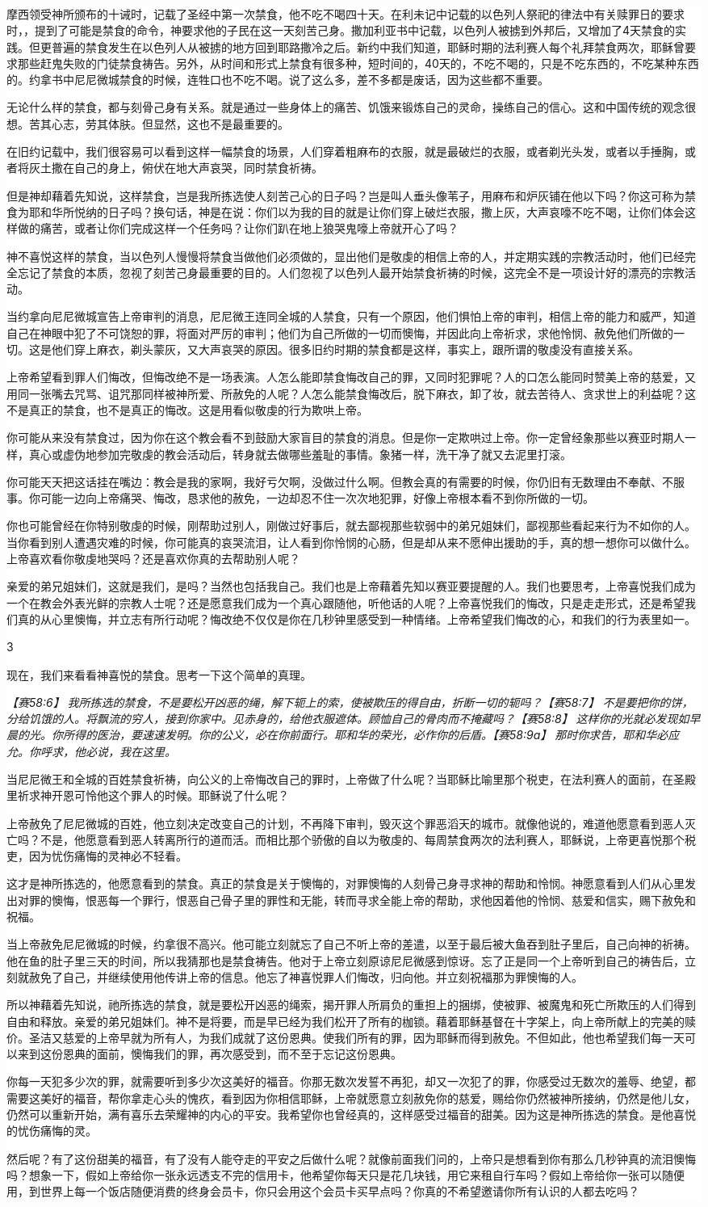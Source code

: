 摩西领受神所颁布的十诫时，记载了圣经中第一次禁食，他不吃不喝四十天。在利未记中记载的以色列人祭祀的律法中有关赎罪日的要求时，，提到了可能是禁食的命令，神要求他的子民在这一天刻苦己身。撒加利亚书中记载，以色列人被掳到外邦后，又增加了4天禁食的实践。但更普遍的禁食发生在以色列人从被掳的地方回到耶路撒冷之后。新约中我们知道，耶稣时期的法利赛人每个礼拜禁食两次，耶稣曾要求那些赶鬼失败的门徒禁食祷告。另外，从时间和形式上禁食有很多种，短时间的，40天的，不吃不喝的，只是不吃东西的，不吃某种东西的。约拿书中尼尼微城禁食的时候，连牲口也不吃不喝。说了这么多，差不多都是废话，因为这些都不重要。

无论什么样的禁食，都与刻骨己身有关系。就是通过一些身体上的痛苦、饥饿来锻炼自己的灵命，操练自己的信心。这和中国传统的观念很想。苦其心志，劳其体肤。但显然，这也不是最重要的。

在旧约记载中，我们很容易可以看到这样一幅禁食的场景，人们穿着粗麻布的衣服，就是最破烂的衣服，或者剃光头发，或者以手捶胸，或者将灰土撒在自己的身上，俯伏在地大声哀哭，同时禁食祈祷。

但是神却藉着先知说，这样禁食，岂是我所拣选使人刻苦己心的日子吗？岂是叫人垂头像苇子，用麻布和炉灰铺在他以下吗？你这可称为禁食为耶和华所悦纳的日子吗？换句话，神是在说：你们以为我的目的就是让你们穿上破烂衣服，撒上灰，大声哀嚎不吃不喝，让你们体会这样做的痛苦，或者让你们完成这样一个任务吗？让你们趴在地上狼哭鬼嚎上帝就开心了吗？

神不喜悦这样的禁食，当以色列人慢慢将禁食当做他们必须做的，显出他们是敬虔的相信上帝的人，并定期实践的宗教活动时，他们已经完全忘记了禁食的本质，忽视了刻苦己身最重要的目的。人们忽视了以色列人最开始禁食祈祷的时候，这完全不是一项设计好的漂亮的宗教活动。

当约拿向尼尼微城宣告上帝审判的消息，尼尼微王连同全城的人禁食，只有一个原因，他们惧怕上帝的审判，相信上帝的能力和威严，知道自己在神眼中犯了不可饶恕的罪，将面对严厉的审判；他们为自己所做的一切而懊悔，并因此向上帝祈求，求他怜悯、赦免他们所做的一切。这是他们穿上麻衣，剃头蒙灰，又大声哀哭的原因。很多旧约时期的禁食都是这样，事实上，跟所谓的敬虔没有直接关系。

上帝希望看到罪人们悔改，但悔改绝不是一场表演。人怎么能即禁食悔改自己的罪，又同时犯罪呢？人的口怎么能同时赞美上帝的慈爱，又用同一张嘴去咒骂、诅咒那同样被神所爱、所赦免的人呢？人怎么能禁食悔改后，脱下麻衣，卸了妆，就去苦待人、贪求世上的利益呢？这不是真正的禁食，也不是真正的悔改。这是用看似敬虔的行为欺哄上帝。

你可能从来没有禁食过，因为你在这个教会看不到鼓励大家盲目的禁食的消息。但是你一定欺哄过上帝。你一定曾经象那些以赛亚时期人一样，真心或虚伪地参加完敬虔的教会活动后，转身就去做哪些羞耻的事情。象猪一样，洗干净了就又去泥里打滚。

你可能天天把这话挂在嘴边：教会是我的家啊，我好亏欠啊，没做过什么啊。但教会真的有需要的时候，你仍旧有无数理由不奉献、不服事。你可能一边向上帝痛哭、悔改，恳求他的赦免，一边却忍不住一次次地犯罪，好像上帝根本看不到你所做的一切。

你也可能曾经在你特别敬虔的时候，刚帮助过别人，刚做过好事后，就去鄙视那些软弱中的弟兄姐妹们，鄙视那些看起来行为不如你的人。当你看到别人遭遇灾难的时候，你可能真的哀哭流泪，让人看到你怜悯的心肠，但是却从来不愿伸出援助的手，真的想一想你可以做什么。上帝喜欢看你敬虔地哭吗？还是喜欢你真的去帮助别人呢？

亲爱的弟兄姐妹们，这就是我们，是吗？当然也包括我自己。我们也是上帝藉着先知以赛亚要提醒的人。我们也要思考，上帝喜悦我们成为一个在教会外表光鲜的宗教人士呢？还是愿意我们成为一个真心跟随他，听他话的人呢？上帝喜悦我们的悔改，只是走走形式，还是希望我们真的从心里懊悔，并立志有所行动呢？悔改绝不仅仅是你在几秒钟里感受到一种情绪。上帝希望我们悔改的心，和我们的行为表里如一。 

3

现在，我们来看看神喜悦的禁食。思考一下这个简单的真理。

*【赛58:6】 我所拣选的禁食，不是要松开凶恶的绳，解下轭上的索，使被欺压的得自由，折断一切的轭吗？【赛58:7】 不是要把你的饼，分给饥饿的人。将飘流的穷人，接到你家中。见赤身的，给他衣服遮体。顾恤自己的骨肉而不掩藏吗？【赛58:8】 这样你的光就必发现如早晨的光。你所得的医治，要速速发明。你的公义，必在你前面行。耶和华的荣光，必作你的后盾。【赛58:9a】 那时你求告，耶和华必应允。你呼求，他必说，我在这里。*

当尼尼微王和全城的百姓禁食祈祷，向公义的上帝悔改自己的罪时，上帝做了什么呢？当耶稣比喻里那个税吏，在法利赛人的面前，在圣殿里祈求神开恩可怜他这个罪人的时候。耶稣说了什么呢？

上帝赦免了尼尼微城的百姓，他立刻决定改变自己的计划，不再降下审判，毁灭这个罪恶滔天的城市。就像他说的，难道他愿意看到恶人灭亡吗？不是，他愿意看到恶人转离所行的道而活。而相比那个骄傲的自以为敬虔的、每周禁食两次的法利赛人，耶稣说，上帝更喜悦那个税吏，因为忧伤痛悔的灵神必不轻看。

这才是神所拣选的，他愿意看到的禁食。真正的禁食是关于懊悔的，对罪懊悔的人刻骨己身寻求神的帮助和怜悯。神愿意看到人们从心里发出对罪的懊悔，恨恶每一个罪行，恨恶自己骨子里的罪性和无能，转而寻求全能上帝的帮助，求他因着他的怜悯、慈爱和信实，赐下赦免和祝福。

当上帝赦免尼尼微城的时候，约拿很不高兴。他可能立刻就忘了自己不听上帝的差遣，以至于最后被大鱼吞到肚子里后，自己向神的祈祷。他在鱼的肚子里三天的时间，所以我猜那也是禁食祷告。他对于上帝立刻原谅尼尼微感到惊讶。忘了正是同一个上帝听到自己的祷告后，立刻就赦免了自己，并继续使用他传讲上帝的信息。他忘了神喜悦罪人们悔改，归向他。并立刻祝福那为罪懊悔的人。

所以神藉着先知说，祂所拣选的禁食，就是要松开凶恶的绳索，揭开罪人所肩负的重担上的捆绑，使被罪、被魔鬼和死亡所欺压的人们得到自由和释放。亲爱的弟兄姐妹们。神不是将要，而是早已经为我们松开了所有的枷锁。藉着耶稣基督在十字架上，向上帝所献上的完美的赎价。圣洁又慈爱的上帝早就为所有人，为我们成就了这份恩典。使我们所有的罪，因为耶稣而得到赦免。不但如此，他也希望我们每一天可以来到这份恩典的面前，懊悔我们的罪，再次感受到，而不至于忘记这份恩典。

你每一天犯多少次的罪，就需要听到多少次这美好的福音。你那无数次发誓不再犯，却又一次犯了的罪，你感受过无数次的羞辱、绝望，都需要这美好的福音，帮你拿走心头的愧疚，看到因为你相信耶稣，上帝就愿意立刻赦免你的慈爱，赐给你仍然被神所接纳，仍然是他儿女，仍然可以重新开始，满有喜乐去荣耀神的内心的平安。我希望你也曾经真的，这样感受过福音的甜美。因为这是神所拣选的禁食。是他喜悦的忧伤痛悔的灵。

然后呢？有了这份甜美的福音，有了没有人能夺走的平安之后做什么呢？就像前面我们问的，上帝只是想看到你有那么几秒钟真的流泪懊悔吗？想象一下，假如上帝给你一张永远透支不完的信用卡，他希望你每天只是花几块钱，用它来租自行车吗？假如上帝给你一张可以随便用，到世界上每一个饭店随便消费的终身会员卡，你只会用这个会员卡买早点吗？你真的不希望邀请你所有认识的人都去吃吗？
